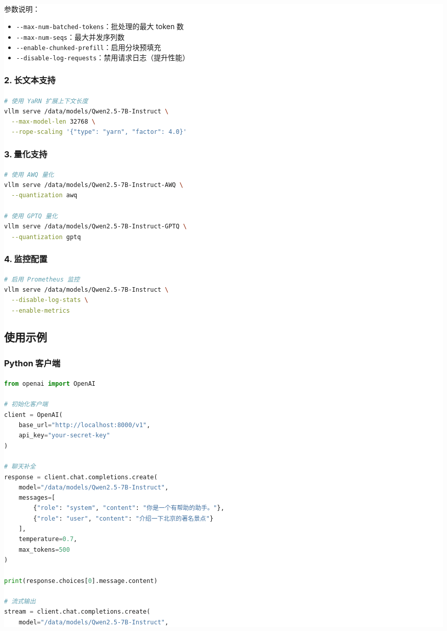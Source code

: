 参数说明：

- `--max-num-batched-tokens`：批处理的最大 token 数
- `--max-num-seqs`：最大并发序列数
- `--enable-chunked-prefill`：启用分块预填充
- `--disable-log-requests`：禁用请求日志（提升性能）

### 2. 长文本支持

```bash
# 使用 YaRN 扩展上下文长度
vllm serve /data/models/Qwen2.5-7B-Instruct \
  --max-model-len 32768 \
  --rope-scaling '{"type": "yarn", "factor": 4.0}'
```

### 3. 量化支持

```bash
# 使用 AWQ 量化
vllm serve /data/models/Qwen2.5-7B-Instruct-AWQ \
  --quantization awq

# 使用 GPTQ 量化
vllm serve /data/models/Qwen2.5-7B-Instruct-GPTQ \
  --quantization gptq
```

### 4. 监控配置

```bash
# 启用 Prometheus 监控
vllm serve /data/models/Qwen2.5-7B-Instruct \
  --disable-log-stats \
  --enable-metrics
```

## 使用示例

### Python 客户端

```python
from openai import OpenAI

# 初始化客户端
client = OpenAI(
    base_url="http://localhost:8000/v1",
    api_key="your-secret-key"
)

# 聊天补全
response = client.chat.completions.create(
    model="/data/models/Qwen2.5-7B-Instruct",
    messages=[
        {"role": "system", "content": "你是一个有帮助的助手。"},
        {"role": "user", "content": "介绍一下北京的著名景点"}
    ],
    temperature=0.7,
    max_tokens=500
)

print(response.choices[0].message.content)

# 流式输出
stream = client.chat.completions.create(
    model="/data/models/Qwen2.5-7B-Instruct",
```